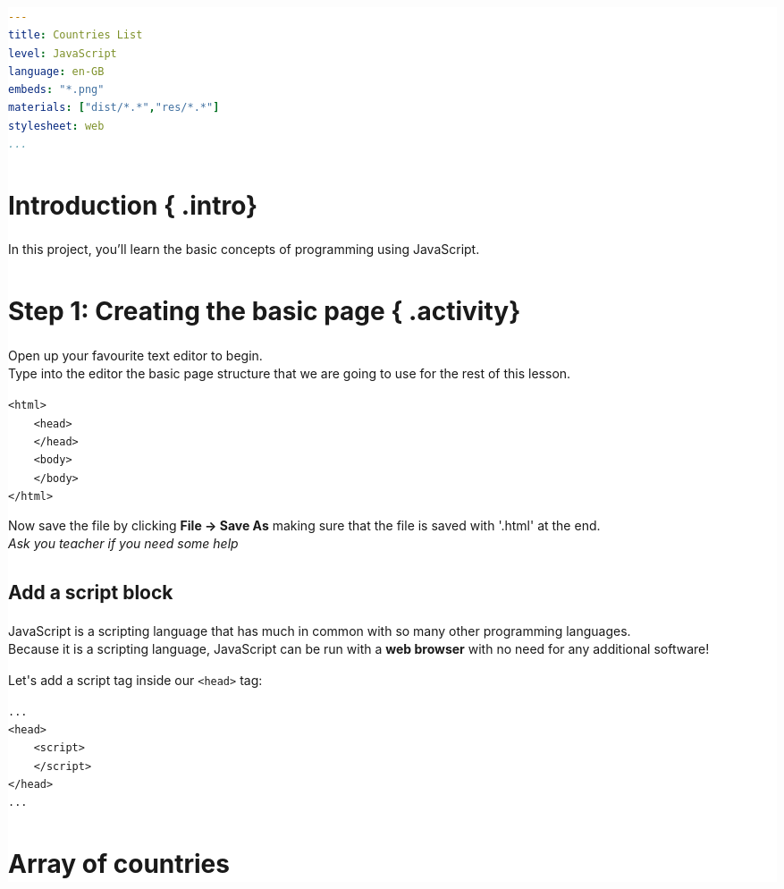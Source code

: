 ```yaml
---
title: Countries List
level: JavaScript
language: en-GB
embeds: "*.png"
materials: ["dist/*.*","res/*.*"]
stylesheet: web
...
```


# Introduction { .intro}

In this project, you’ll learn the basic concepts of programming using JavaScript.<br>

# Step 1: Creating the basic page { .activity}

Open up your favourite text editor to begin.<br>
Type into the editor the basic page structure that we are going to use for the rest of this lesson.

```
<html>
    <head>
    </head>
    <body>
    </body>
</html>
```

Now save the file by clicking __File -> Save As__ making sure that the file is saved with '.html' at the end.<br>
<i>Ask you teacher if you need some help</i>

## Add a script block

JavaScript is a scripting language that has much in common with so many other programming languages.<br>
Because it is a scripting language, JavaScript can be run with a __web browser__ with no need for any additional software!

Let's add a script tag inside our `<head>` tag:

```
...
<head>
    <script>
    </script>
</head>
...
```

# Array of countries
